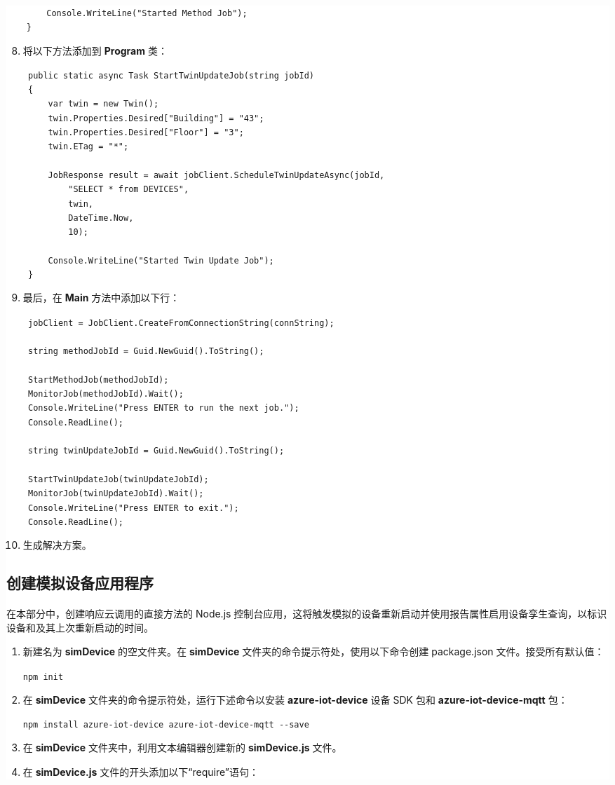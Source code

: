             Console.WriteLine("Started Method Job");
        }

8. 将以下方法添加到 **Program** 类：

        public static async Task StartTwinUpdateJob(string jobId)
        {
            var twin = new Twin();
            twin.Properties.Desired["Building"] = "43";
            twin.Properties.Desired["Floor"] = "3";
            twin.ETag = "*";

            JobResponse result = await jobClient.ScheduleTwinUpdateAsync(jobId,
                "SELECT * from DEVICES", 
                twin,
                DateTime.Now,
                10);

            Console.WriteLine("Started Twin Update Job");
        }
 

9. 最后，在 **Main** 方法中添加以下行：
   
        jobClient = JobClient.CreateFromConnectionString(connString);

        string methodJobId = Guid.NewGuid().ToString();

        StartMethodJob(methodJobId);
        MonitorJob(methodJobId).Wait();
        Console.WriteLine("Press ENTER to run the next job.");
        Console.ReadLine();

        string twinUpdateJobId = Guid.NewGuid().ToString();

        StartTwinUpdateJob(twinUpdateJobId);
        MonitorJob(twinUpdateJobId).Wait();
        Console.WriteLine("Press ENTER to exit.");
        Console.ReadLine();
                   
10. 生成解决方案。

## 创建模拟设备应用程序
在本部分中，创建响应云调用的直接方法的 Node.js 控制台应用，这将触发模拟的设备重新启动并使用报告属性启用设备孪生查询，以标识设备和及其上次重新启动的时间。

1. 新建名为 **simDevice** 的空文件夹。在 **simDevice** 文件夹的命令提示符处，使用以下命令创建 package.json 文件。接受所有默认值：
   
    ```
    npm init
    ```
2. 在 **simDevice** 文件夹的命令提示符处，运行下述命令以安装 **azure-iot-device** 设备 SDK 包和 **azure-iot-device-mqtt** 包：
   
    ```
    npm install azure-iot-device azure-iot-device-mqtt --save
    ```
3. 在 **simDevice** 文件夹中，利用文本编辑器创建新的 **simDevice.js** 文件。
4. 在 **simDevice.js** 文件的开头添加以下“require”语句：
   

[img-servicenuget]: ./media/iot-hub-csharp-node-schedule-jobs/servicesdknuget.png
[img-createapp]: ./media/iot-hub-csharp-node-schedule-jobs/createnetapp.png
[lnk-get-started-twin]: /documentation/articles/iot-hub-node-node-twin-getstarted/
[lnk-twin-props]: /documentation/articles/iot-hub-node-node-twin-how-to-configure/
[lnk-c2d-methods]: /documentation/articles/iot-hub-node-node-direct-methods/
[lnk-dev-methods]: /documentation/articles/iot-hub-devguide-direct-methods/
[lnk-fwupdate]: /documentation/articles/iot-hub-node-node-firmware-update/
[lnk-gateway-SDK]: /documentation/articles/iot-hub-linux-gateway-sdk-get-started/
[lnk-free-trial]: /pricing/1rmb-trial/
[lnk-transient-faults]: https://msdn.microsoft.com/zh-cn/library/hh680901(v=pandp.50).aspx
[lnk-nuget-service-sdk]: https://www.nuget.org/packages/Microsoft.Azure.Devices/
